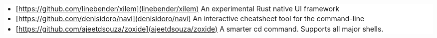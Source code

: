 * [https://github.com/linebender/xilem](linebender/xilem) An experimental Rust native UI framework
* [https://github.com/denisidoro/navi](denisidoro/navi) An interactive cheatsheet tool for the command-line
* [https://github.com/ajeetdsouza/zoxide](ajeetdsouza/zoxide) A smarter cd command. Supports all major shells.
